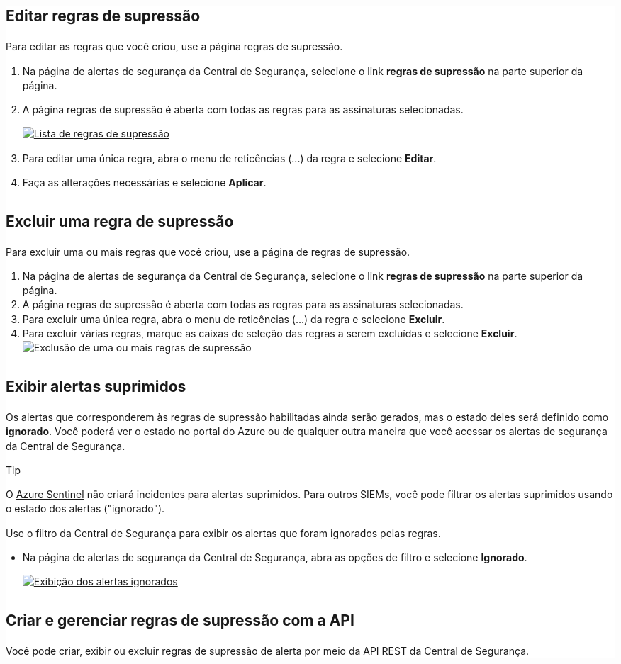 
## <a name="edit-a-suppression-rules"></a>Editar regras de supressão

Para editar as regras que você criou, use a página regras de supressão.

1. Na página de alertas de segurança da Central de Segurança, selecione o link **regras de supressão** na parte superior da página.
1. A página regras de supressão é aberta com todas as regras para as assinaturas selecionadas.

    [![Lista de regras de supressão](media/alerts-suppression-rules/suppression-rules-page.png)](media/alerts-suppression-rules/suppression-rules-page.png#lightbox)

1. Para editar uma única regra, abra o menu de reticências (...) da regra e selecione **Editar**.
1. Faça as alterações necessárias e selecione **Aplicar**. 

## <a name="delete-a-suppression-rule"></a>Excluir uma regra de supressão

Para excluir uma ou mais regras que você criou, use a página de regras de supressão.

1. Na página de alertas de segurança da Central de Segurança, selecione o link **regras de supressão** na parte superior da página.
1. A página regras de supressão é aberta com todas as regras para as assinaturas selecionadas.
1. Para excluir uma única regra, abra o menu de reticências (...) da regra e selecione **Excluir**.
1. Para excluir várias regras, marque as caixas de seleção das regras a serem excluídas e selecione **Excluir**.
    ![Exclusão de uma ou mais regras de supressão](media/alerts-suppression-rules/delete-multiple-alerts.png)

## <a name="view-suppressed-alerts"></a>Exibir alertas suprimidos

Os alertas que corresponderem às regras de supressão habilitadas ainda serão gerados, mas o estado deles será definido como **ignorado**. Você poderá ver o estado no portal do Azure ou de qualquer outra maneira que você acessar os alertas de segurança da Central de Segurança. 

> [!TIP]
> O [Azure Sentinel](https://azure.microsoft.com/services/azure-sentinel/) não criará incidentes para alertas suprimidos. Para outros SIEMs, você pode filtrar os alertas suprimidos usando o estado dos alertas ("ignorado").

Use o filtro da Central de Segurança para exibir os alertas que foram ignorados pelas regras.

* Na página de alertas de segurança da Central de Segurança, abra as opções de filtro e selecione **Ignorado**.  

   [![Exibição dos alertas ignorados](media/alerts-suppression-rules/view-dismissed-alerts.png)](media/alerts-suppression-rules/view-dismissed-alerts.png#lightbox)


## <a name="create-and-manage-suppression-rules-with-the-api"></a>Criar e gerenciar regras de supressão com a API

Você pode criar, exibir ou excluir regras de supressão de alerta por meio da API REST da Central de Segurança. 

